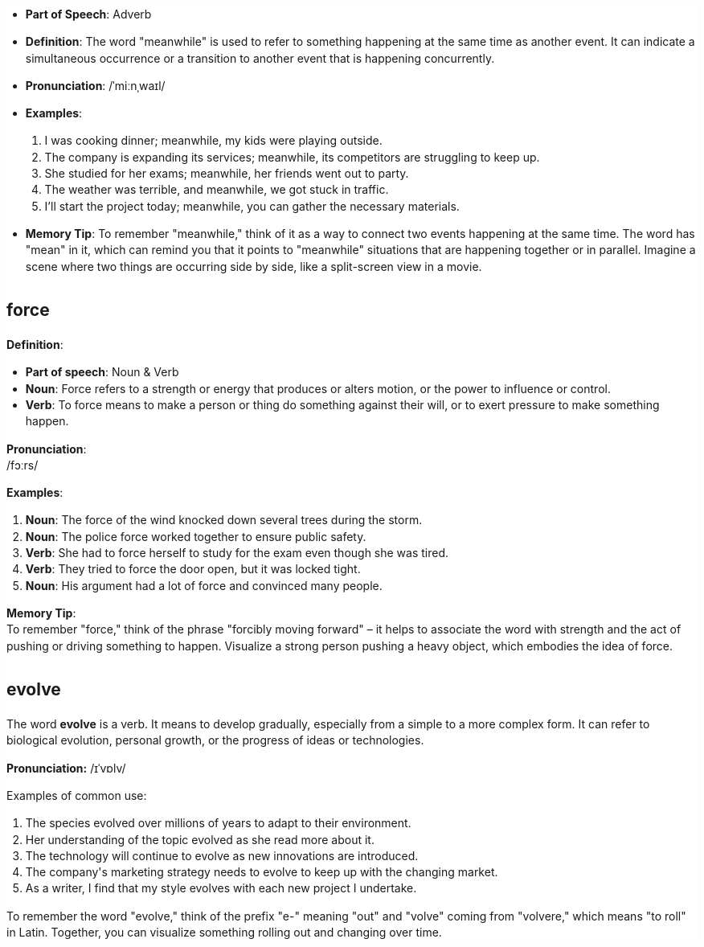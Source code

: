 - **Part of Speech**: Adverb
- **Definition**: The word "meanwhile" is used to refer to something happening at the same time as another event. It can indicate a simultaneous occurrence or a transition to another event that is happening concurrently.

- **Pronunciation**: /ˈmiːnˌwaɪl/

- **Examples**:
  1. I was cooking dinner; meanwhile, my kids were playing outside.
  2. The company is expanding its services; meanwhile, its competitors are struggling to keep up.
  3. She studied for her exams; meanwhile, her friends went out to party.
  4. The weather was terrible, and meanwhile, we got stuck in traffic.
  5. I’ll start the project today; meanwhile, you can gather the necessary materials.

- **Memory Tip**: To remember "meanwhile," think of it as a way to connect two events happening at the same time. The word has "mean" in it, which can remind you that it points to "meanwhile" situations that are happening together or in parallel. Imagine a scene where two things are occurring side by side, like a split-screen view in a movie.
## force
**Definition**:  
- **Part of speech**: Noun & Verb  
- **Noun**: Force refers to a strength or energy that produces or alters motion, or the power to influence or control.  
- **Verb**: To force means to make a person or thing do something against their will, or to exert pressure to make something happen.

**Pronunciation**:  
/fɔːrs/ 

**Examples**:  
1. **Noun**: The force of the wind knocked down several trees during the storm.  
2. **Noun**: The police force worked together to ensure public safety.  
3. **Verb**: She had to force herself to study for the exam even though she was tired.  
4. **Verb**: They tried to force the door open, but it was locked tight.  
5. **Noun**: His argument had a lot of force and convinced many people.

**Memory Tip**:  
To remember "force," think of the phrase "forcibly moving forward" – it helps to associate the word with strength and the act of pushing or driving something to happen. Visualize a strong person pushing a heavy object, which embodies the idea of force.
## evolve
The word **evolve** is a verb. It means to develop gradually, especially from a simple to a more complex form. It can refer to biological evolution, personal growth, or the progress of ideas or technologies. 

**Pronunciation:** /ɪˈvɒlv/

Examples of common use:
1. The species evolved over millions of years to adapt to their environment.
2. Her understanding of the topic evolved as she read more about it.
3. The technology will continue to evolve as new innovations are introduced.
4. The company's marketing strategy needs to evolve to keep up with the changing market.
5. As a writer, I find that my style evolves with each new project I undertake.

To remember the word "evolve," think of the prefix "e-" meaning "out" and "volve" coming from "volvere," which means "to roll" in Latin. Together, you can visualize something rolling out and changing over time.
